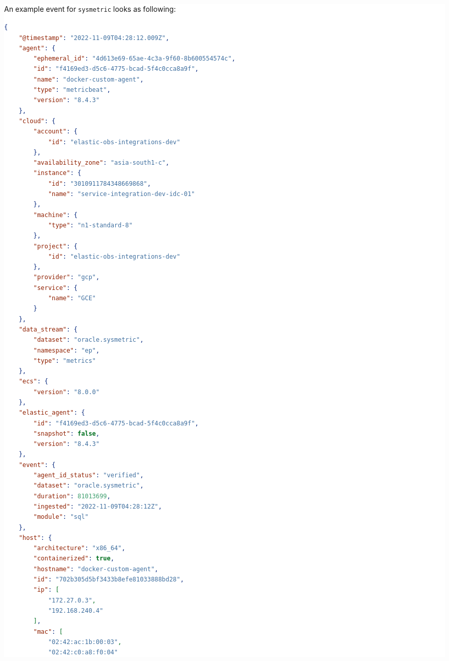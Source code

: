 
An example event for `sysmetric` looks as following:

```json
{
    "@timestamp": "2022-11-09T04:28:12.009Z",
    "agent": {
        "ephemeral_id": "4d613e69-65ae-4c3a-9f60-8b600554574c",
        "id": "f4169ed3-d5c6-4775-bcad-5f4c0cca8a9f",
        "name": "docker-custom-agent",
        "type": "metricbeat",
        "version": "8.4.3"
    },
    "cloud": {
        "account": {
            "id": "elastic-obs-integrations-dev"
        },
        "availability_zone": "asia-south1-c",
        "instance": {
            "id": "3010911784348669868",
            "name": "service-integration-dev-idc-01"
        },
        "machine": {
            "type": "n1-standard-8"
        },
        "project": {
            "id": "elastic-obs-integrations-dev"
        },
        "provider": "gcp",
        "service": {
            "name": "GCE"
        }
    },
    "data_stream": {
        "dataset": "oracle.sysmetric",
        "namespace": "ep",
        "type": "metrics"
    },
    "ecs": {
        "version": "8.0.0"
    },
    "elastic_agent": {
        "id": "f4169ed3-d5c6-4775-bcad-5f4c0cca8a9f",
        "snapshot": false,
        "version": "8.4.3"
    },
    "event": {
        "agent_id_status": "verified",
        "dataset": "oracle.sysmetric",
        "duration": 81013699,
        "ingested": "2022-11-09T04:28:12Z",
        "module": "sql"
    },
    "host": {
        "architecture": "x86_64",
        "containerized": true,
        "hostname": "docker-custom-agent",
        "id": "702b305d5bf3433b8efe81033888bd28",
        "ip": [
            "172.27.0.3",
            "192.168.240.4"
        ],
        "mac": [
            "02:42:ac:1b:00:03",
            "02:42:c0:a8:f0:04"
```